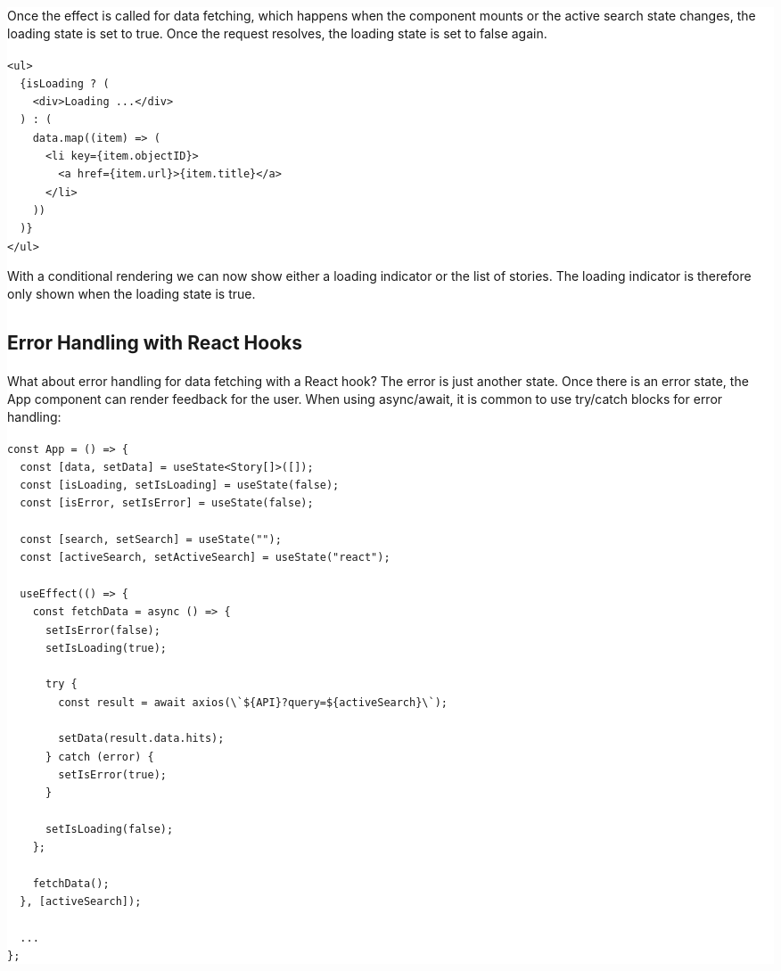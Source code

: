 Once the effect is called for data fetching, which happens when the component mounts or the active search state changes, the loading state is set to true. Once the request resolves, the loading state is set to false again.

```
<ul>
  {isLoading ? (
    <div>Loading ...</div>
  ) : (
    data.map((item) => (
      <li key={item.objectID}>
        <a href={item.url}>{item.title}</a>
      </li>
    ))
  )}
</ul>
```

With a conditional rendering we can now show either a loading indicator or the list of stories. The loading indicator is therefore only shown when the loading state is true.

## Error Handling with React Hooks

What about error handling for data fetching with a React hook? The error is just another state. Once there is an error state, the App component can render feedback for the user. When using async/await, it is common to use try/catch blocks for error handling:

```
const App = () => {
  const [data, setData] = useState<Story[]>([]);
  const [isLoading, setIsLoading] = useState(false);
  const [isError, setIsError] = useState(false);

  const [search, setSearch] = useState("");
  const [activeSearch, setActiveSearch] = useState("react");

  useEffect(() => {
    const fetchData = async () => {
      setIsError(false);
      setIsLoading(true);

      try {
        const result = await axios(\`${API}?query=${activeSearch}\`);

        setData(result.data.hits);
      } catch (error) {
        setIsError(true);
      }

      setIsLoading(false);
    };

    fetchData();
  }, [activeSearch]);

  ...
};
```
